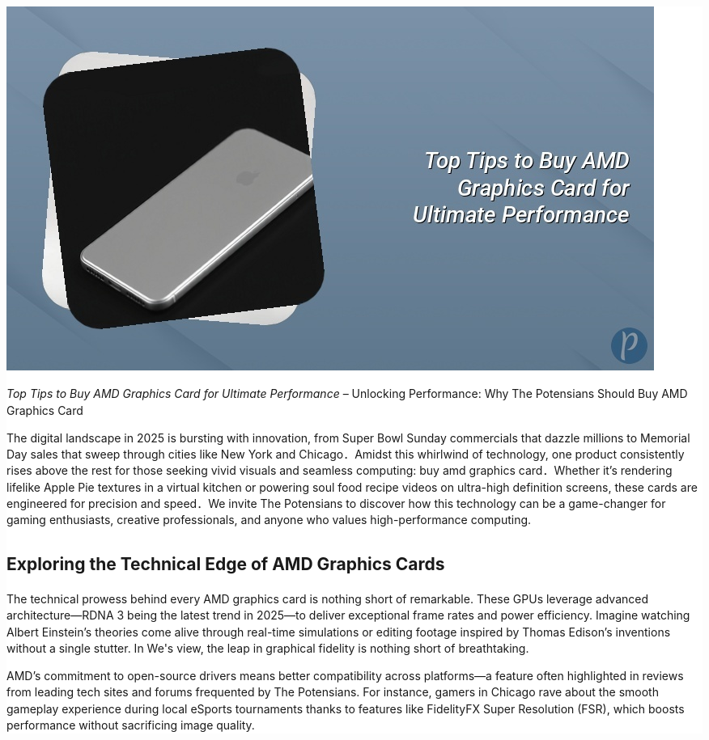 
![Top Tips to Buy AMD Graphics Card for Ultimate Performance](/images/amd/top-tips-to-buy-amd-graphics-card-for-ultimate-performance.jpg)



*Top Tips to Buy AMD Graphics Card for Ultimate Performance* – Unlocking Performance: Why The Potensians Should Buy AMD Graphics Card

The digital landscape in 2025 is bursting with innovation, from Super Bowl Sunday commercials that dazzle millions to Memorial Day sales that sweep through cities like New York and Chicago．Amidst this whirlwind of technology, one product consistently rises above the rest for those seeking vivid visuals and seamless computing: buy amd graphics card．Whether it’s rendering lifelike Apple Pie textures in a virtual kitch​en or powering soul food recipe videos on ultra-high definition screens, these cards are engineered for precision and speed．We invite The Potensians to discover how this technology can be a game-changer for gaming enthusiasts, creative professionals, and anyone who values high-performance computing.

## Exploring the Technical Edge of AMD Graphics Cards

The technical prowess behind every AMD graphics card is nothing short of remarkable. These GPUs leverage advanced architecture—RDNA 3 being the latest trend in 2025—to deliver exceptional frame rates and power efficiency. Imagine watching Albert Einstein’s theories come alive through real-time simulations or editing footage inspired by Thomas Edison’s inventions without a single stutter. In We's view, the leap in graphical fidelity is nothing short of breathtaking.

AMD’s commitment to open-source drivers means better compatibility across platforms—a feature often highlighted in reviews from leading tech sites and forums frequented by The Potensians. For instance, gamers in Chicago rave about the smooth gameplay experience during local eSports tournaments thanks to features like FidelityFX Super Resolution (FSR), which boosts performance without sacrificing image quality.
